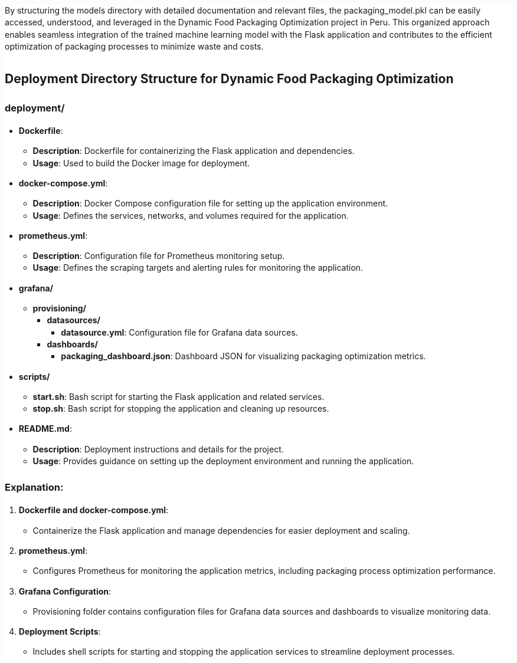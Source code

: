 By structuring the models directory with detailed documentation and relevant files, the packaging_model.pkl can be easily accessed, understood, and leveraged in the Dynamic Food Packaging Optimization project in Peru. This organized approach enables seamless integration of the trained machine learning model with the Flask application and contributes to the efficient optimization of packaging processes to minimize waste and costs.

## Deployment Directory Structure for Dynamic Food Packaging Optimization

### deployment/

- **Dockerfile**:
  - **Description**: Dockerfile for containerizing the Flask application and dependencies.
  - **Usage**: Used to build the Docker image for deployment.
  
- **docker-compose.yml**:
  - **Description**: Docker Compose configuration file for setting up the application environment.
  - **Usage**: Defines the services, networks, and volumes required for the application.
  
- **prometheus.yml**:
  - **Description**: Configuration file for Prometheus monitoring setup.
  - **Usage**: Defines the scraping targets and alerting rules for monitoring the application.
  
- **grafana/**
  - **provisioning/**
    - **datasources/**
      - **datasource.yml**: Configuration file for Grafana data sources.
    - **dashboards/**
      - **packaging_dashboard.json**: Dashboard JSON for visualizing packaging optimization metrics.
      
- **scripts/**
  - **start.sh**: Bash script for starting the Flask application and related services.
  - **stop.sh**: Bash script for stopping the application and cleaning up resources.
  
- **README.md**:
  - **Description**: Deployment instructions and details for the project.
  - **Usage**: Provides guidance on setting up the deployment environment and running the application.

### Explanation:

1. **Dockerfile and docker-compose.yml**:
   - Containerize the Flask application and manage dependencies for easier deployment and scaling.
   
2. **prometheus.yml**:
   - Configures Prometheus for monitoring the application metrics, including packaging process optimization performance.
   
3. **Grafana Configuration**:
   - Provisioning folder contains configuration files for Grafana data sources and dashboards to visualize monitoring data.
   
4. **Deployment Scripts**:
   - Includes shell scripts for starting and stopping the application services to streamline deployment processes.
   